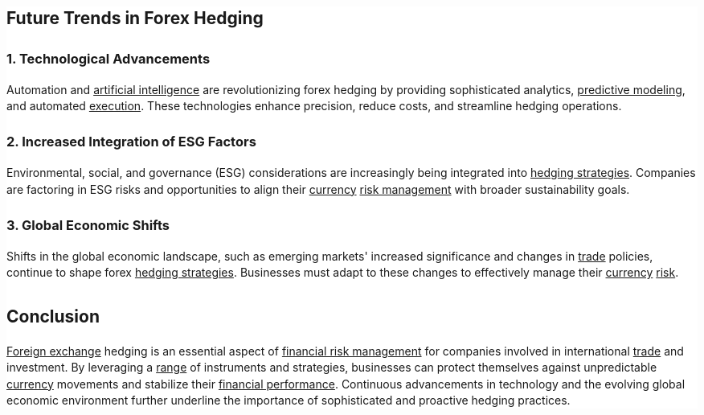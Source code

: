 ## Future Trends in Forex Hedging

### 1. Technological Advancements
Automation and [artificial intelligence](../a/artificial_intelligence_in_trading.md) are revolutionizing forex hedging by providing sophisticated analytics, [predictive modeling](../p/predictive_modeling.md), and automated [execution](../e/execution.md). These technologies enhance precision, reduce costs, and streamline hedging operations.

### 2. Increased Integration of ESG Factors
Environmental, social, and governance (ESG) considerations are increasingly being integrated into [hedging strategies](../h/hedging_strategies.md). Companies are factoring in ESG risks and opportunities to align their [currency](../c/currency.md) [risk management](../r/risk_management.md) with broader sustainability goals.

### 3. Global Economic Shifts
Shifts in the global economic landscape, such as emerging markets' increased significance and changes in [trade](../t/trade.md) policies, continue to shape forex [hedging strategies](../h/hedging_strategies.md). Businesses must adapt to these changes to effectively manage their [currency](../c/currency.md) [risk](../r/risk.md).

## Conclusion

[Foreign exchange](../f/foreign_exchange.md) hedging is an essential aspect of [financial risk management](../f/financial_risk_management.md) for companies involved in international [trade](../t/trade.md) and investment. By leveraging a [range](../r/range.md) of instruments and strategies, businesses can protect themselves against unpredictable [currency](../c/currency.md) movements and stabilize their [financial performance](../f/financial_performance.md). Continuous advancements in technology and the evolving global economic environment further underline the importance of sophisticated and proactive hedging practices.